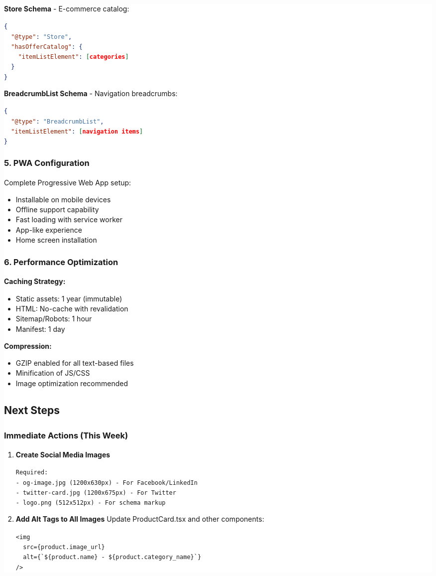 **Store Schema** - E-commerce catalog:
```json
{
  "@type": "Store",
  "hasOfferCatalog": {
    "itemListElement": [categories]
  }
}
```

**BreadcrumbList Schema** - Navigation breadcrumbs:
```json
{
  "@type": "BreadcrumbList",
  "itemListElement": [navigation items]
}
```

### 5. PWA Configuration

Complete Progressive Web App setup:
- Installable on mobile devices
- Offline support capability
- Fast loading with service worker
- App-like experience
- Home screen installation

### 6. Performance Optimization

**Caching Strategy:**
- Static assets: 1 year (immutable)
- HTML: No-cache with revalidation
- Sitemap/Robots: 1 hour
- Manifest: 1 day

**Compression:**
- GZIP enabled for all text-based files
- Minification of JS/CSS
- Image optimization recommended

## Next Steps

### Immediate Actions (This Week)

1. **Create Social Media Images**
   ```
   Required:
   - og-image.jpg (1200x630px) - For Facebook/LinkedIn
   - twitter-card.jpg (1200x675px) - For Twitter
   - logo.png (512x512px) - For schema markup
   ```

2. **Add Alt Tags to All Images**
   Update ProductCard.tsx and other components:
   ```tsx
   <img
     src={product.image_url}
     alt={`${product.name} - ${product.category_name}`}
   />
   ```
